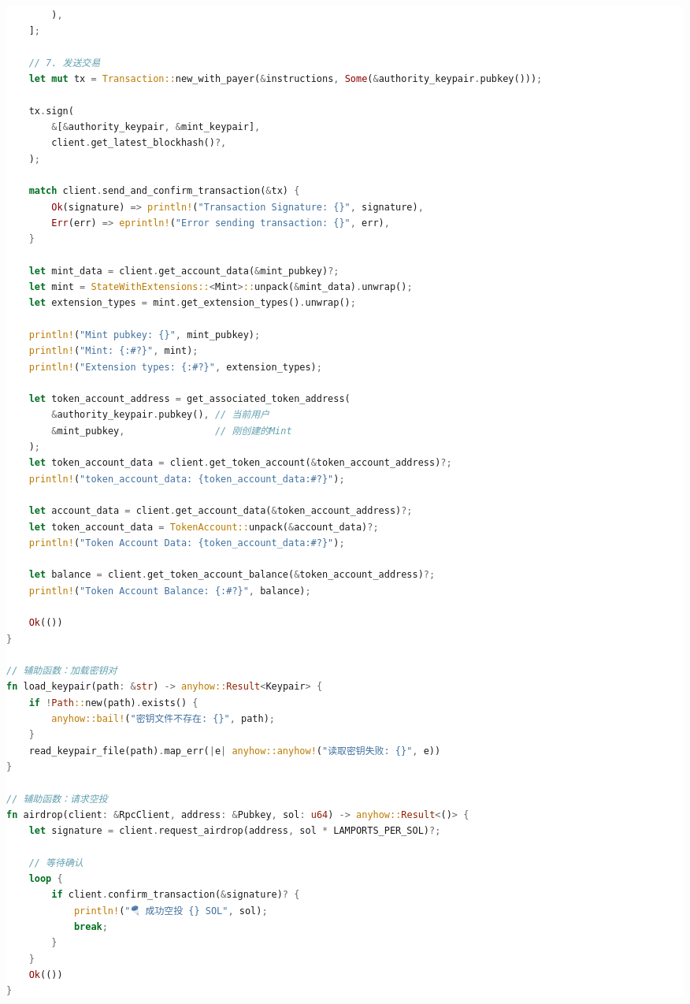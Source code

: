 ```rust
        ),
    ];

    // 7. 发送交易
    let mut tx = Transaction::new_with_payer(&instructions, Some(&authority_keypair.pubkey()));

    tx.sign(
        &[&authority_keypair, &mint_keypair],
        client.get_latest_blockhash()?,
    );

    match client.send_and_confirm_transaction(&tx) {
        Ok(signature) => println!("Transaction Signature: {}", signature),
        Err(err) => eprintln!("Error sending transaction: {}", err),
    }

    let mint_data = client.get_account_data(&mint_pubkey)?;
    let mint = StateWithExtensions::<Mint>::unpack(&mint_data).unwrap();
    let extension_types = mint.get_extension_types().unwrap();

    println!("Mint pubkey: {}", mint_pubkey);
    println!("Mint: {:#?}", mint);
    println!("Extension types: {:#?}", extension_types);

    let token_account_address = get_associated_token_address(
        &authority_keypair.pubkey(), // 当前用户
        &mint_pubkey,                // 刚创建的Mint
    );
    let token_account_data = client.get_token_account(&token_account_address)?;
    println!("token_account_data: {token_account_data:#?}");

    let account_data = client.get_account_data(&token_account_address)?;
    let token_account_data = TokenAccount::unpack(&account_data)?;
    println!("Token Account Data: {token_account_data:#?}");

    let balance = client.get_token_account_balance(&token_account_address)?;
    println!("Token Account Balance: {:#?}", balance);

    Ok(())
}

// 辅助函数：加载密钥对
fn load_keypair(path: &str) -> anyhow::Result<Keypair> {
    if !Path::new(path).exists() {
        anyhow::bail!("密钥文件不存在: {}", path);
    }
    read_keypair_file(path).map_err(|e| anyhow::anyhow!("读取密钥失败: {}", e))
}

// 辅助函数：请求空投
fn airdrop(client: &RpcClient, address: &Pubkey, sol: u64) -> anyhow::Result<()> {
    let signature = client.request_airdrop(address, sol * LAMPORTS_PER_SOL)?;

    // 等待确认
    loop {
        if client.confirm_transaction(&signature)? {
            println!("🪂 成功空投 {} SOL", sol);
            break;
        }
    }
    Ok(())
}

```